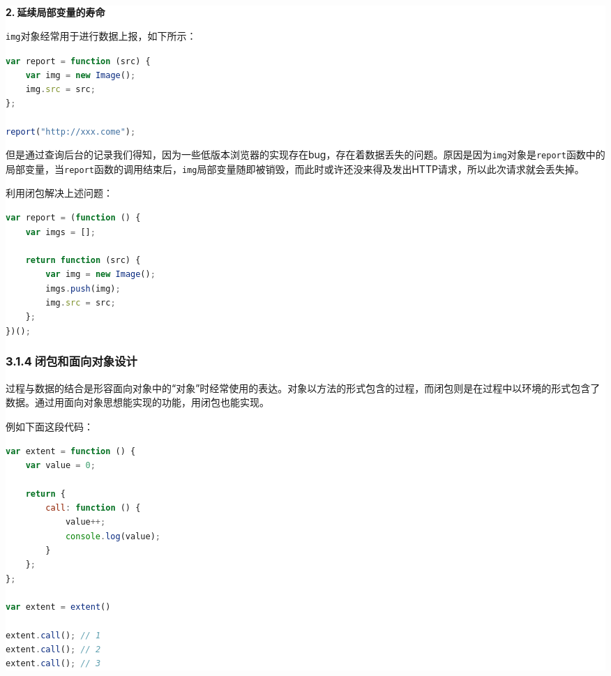 **2. 延续局部变量的寿命**

`img`对象经常用于进行数据上报，如下所示：

```js
var report = function (src) {
    var img = new Image();
    img.src = src;
};

report("http://xxx.come");
```

但是通过查询后台的记录我们得知，因为一些低版本浏览器的实现存在bug，存在着数据丢失的问题。原因是因为`img`对象是`report`函数中的局部变量，当`report`函数的调用结束后，`img`局部变量随即被销毁，而此时或许还没来得及发出HTTP请求，所以此次请求就会丢失掉。

利用闭包解决上述问题：

```js
var report = (function () {
    var imgs = [];
    
    return function (src) {
        var img = new Image();
        imgs.push(img);
        img.src = src;
    };
})();
```



### 3.1.4 闭包和面向对象设计

过程与数据的结合是形容面向对象中的“对象”时经常使用的表达。对象以方法的形式包含的过程，而闭包则是在过程中以环境的形式包含了数据。通过用面向对象思想能实现的功能，用闭包也能实现。

例如下面这段代码：

```js
var extent = function () {
    var value = 0;
    
    return {
        call: function () {
            value++;
            console.log(value);
        }
    };
};

var extent = extent()

extent.call(); // 1
extent.call(); // 2
extent.call(); // 3
```

